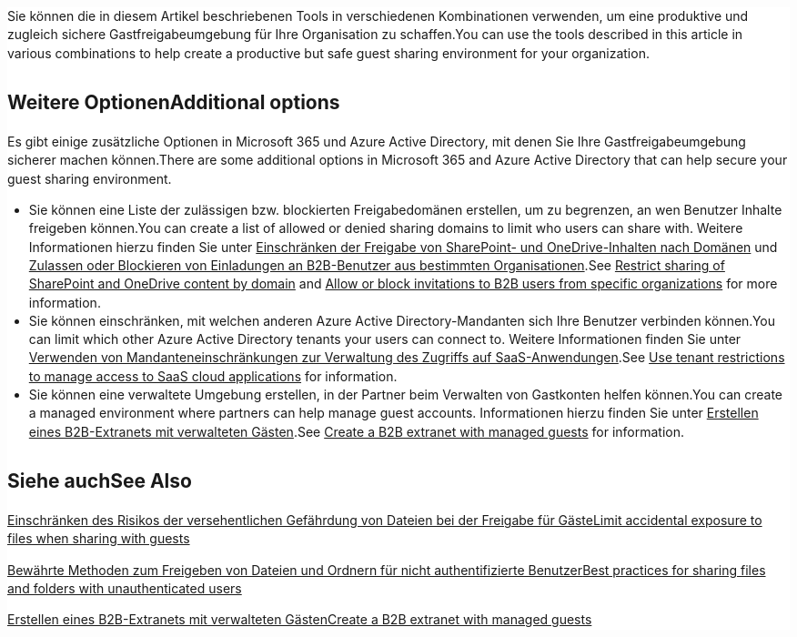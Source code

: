 <span data-ttu-id="334df-366">Sie können die in diesem Artikel beschriebenen Tools in verschiedenen Kombinationen verwenden, um eine produktive und zugleich sichere Gastfreigabeumgebung für Ihre Organisation zu schaffen.</span><span class="sxs-lookup"><span data-stu-id="334df-366">You can use the tools described in this article in various combinations to help create a productive but safe guest sharing environment for your organization.</span></span>

## <a name="additional-options"></a><span data-ttu-id="334df-367">Weitere Optionen</span><span class="sxs-lookup"><span data-stu-id="334df-367">Additional options</span></span>

<span data-ttu-id="334df-368">Es gibt einige zusätzliche Optionen in Microsoft 365 und Azure Active Directory, mit denen Sie Ihre Gastfreigabeumgebung sicherer machen können.</span><span class="sxs-lookup"><span data-stu-id="334df-368">There are some additional options in Microsoft 365 and Azure Active Directory that can help secure your guest sharing environment.</span></span>

- <span data-ttu-id="334df-369">Sie können eine Liste der zulässigen bzw. blockierten Freigabedomänen erstellen, um zu begrenzen, an wen Benutzer Inhalte freigeben können.</span><span class="sxs-lookup"><span data-stu-id="334df-369">You can create a list of allowed or denied sharing domains to limit who users can share with.</span></span> <span data-ttu-id="334df-370">Weitere Informationen hierzu finden Sie unter [Einschränken der Freigabe von SharePoint- und OneDrive-Inhalten nach Domänen](https://docs.microsoft.com/sharepoint/restricted-domains-sharing) und [Zulassen oder Blockieren von Einladungen an B2B-Benutzer aus bestimmten Organisationen](https://docs.microsoft.com/azure/active-directory/b2b/allow-deny-list).</span><span class="sxs-lookup"><span data-stu-id="334df-370">See [Restrict sharing of SharePoint and OneDrive content by domain](https://docs.microsoft.com/sharepoint/restricted-domains-sharing) and [Allow or block invitations to B2B users from specific organizations](https://docs.microsoft.com/azure/active-directory/b2b/allow-deny-list) for more information.</span></span>
- <span data-ttu-id="334df-371">Sie können einschränken, mit welchen anderen Azure Active Directory-Mandanten sich Ihre Benutzer verbinden können.</span><span class="sxs-lookup"><span data-stu-id="334df-371">You can limit which other Azure Active Directory tenants your users can connect to.</span></span> <span data-ttu-id="334df-372">Weitere Informationen finden Sie unter [Verwenden von Mandanteneinschränkungen zur Verwaltung des Zugriffs auf SaaS-Anwendungen](https://docs.microsoft.com/azure/active-directory/manage-apps/tenant-restrictions).</span><span class="sxs-lookup"><span data-stu-id="334df-372">See [Use tenant restrictions to manage access to SaaS cloud applications](https://docs.microsoft.com/azure/active-directory/manage-apps/tenant-restrictions) for information.</span></span>
- <span data-ttu-id="334df-373">Sie können eine verwaltete Umgebung erstellen, in der Partner beim Verwalten von Gastkonten helfen können.</span><span class="sxs-lookup"><span data-stu-id="334df-373">You can create a managed environment where partners can help manage guest accounts.</span></span> <span data-ttu-id="334df-374">Informationen hierzu finden Sie unter [Erstellen eines B2B-Extranets mit verwalteten Gästen](https://docs.microsoft.com/Office365/Enterprise/b2b-extranet).</span><span class="sxs-lookup"><span data-stu-id="334df-374">See [Create a B2B extranet with managed guests](https://docs.microsoft.com/Office365/Enterprise/b2b-extranet) for information.</span></span>

## <a name="see-also"></a><span data-ttu-id="334df-375">Siehe auch</span><span class="sxs-lookup"><span data-stu-id="334df-375">See Also</span></span>

[<span data-ttu-id="334df-376">Einschränken des Risikos der versehentlichen Gefährdung von Dateien bei der Freigabe für Gäste</span><span class="sxs-lookup"><span data-stu-id="334df-376">Limit accidental exposure to files when sharing with guests</span></span>](share-limit-accidental-exposure.md)

[<span data-ttu-id="334df-377">Bewährte Methoden zum Freigeben von Dateien und Ordnern für nicht authentifizierte Benutzer</span><span class="sxs-lookup"><span data-stu-id="334df-377">Best practices for sharing files and folders with unauthenticated users</span></span>](best-practices-anonymous-sharing.md)

[<span data-ttu-id="334df-378">Erstellen eines B2B-Extranets mit verwalteten Gästen</span><span class="sxs-lookup"><span data-stu-id="334df-378">Create a B2B extranet with managed guests</span></span>](b2b-extranet.md)
